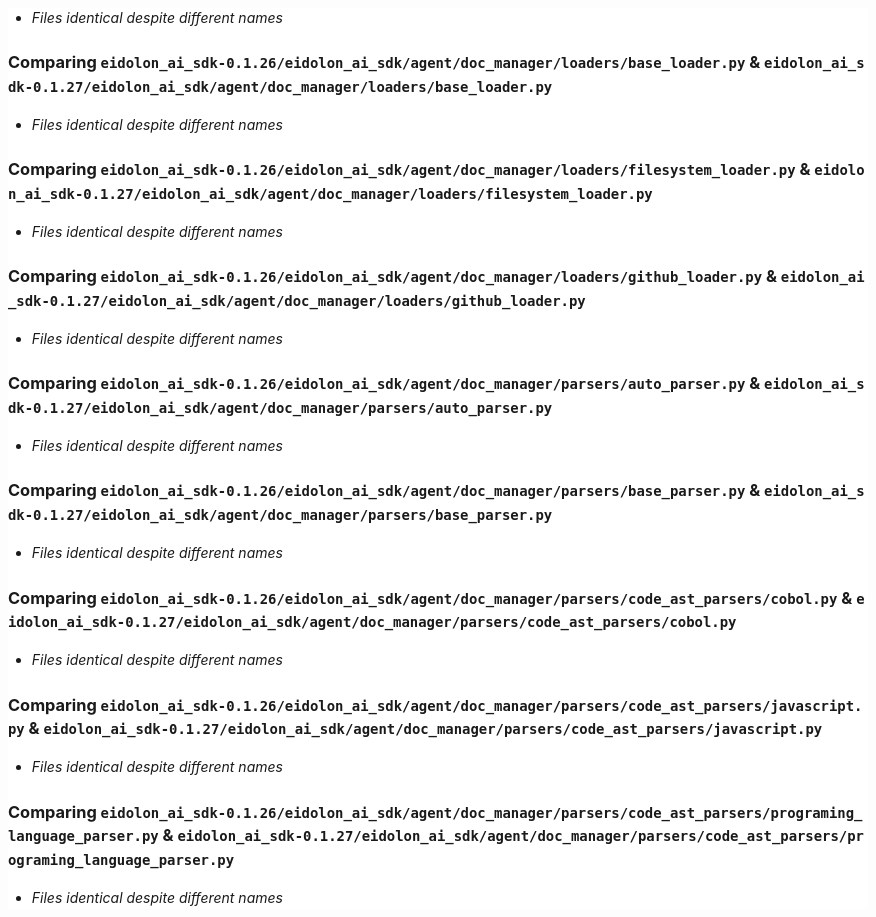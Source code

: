  * *Files identical despite different names*

### Comparing `eidolon_ai_sdk-0.1.26/eidolon_ai_sdk/agent/doc_manager/loaders/base_loader.py` & `eidolon_ai_sdk-0.1.27/eidolon_ai_sdk/agent/doc_manager/loaders/base_loader.py`

 * *Files identical despite different names*

### Comparing `eidolon_ai_sdk-0.1.26/eidolon_ai_sdk/agent/doc_manager/loaders/filesystem_loader.py` & `eidolon_ai_sdk-0.1.27/eidolon_ai_sdk/agent/doc_manager/loaders/filesystem_loader.py`

 * *Files identical despite different names*

### Comparing `eidolon_ai_sdk-0.1.26/eidolon_ai_sdk/agent/doc_manager/loaders/github_loader.py` & `eidolon_ai_sdk-0.1.27/eidolon_ai_sdk/agent/doc_manager/loaders/github_loader.py`

 * *Files identical despite different names*

### Comparing `eidolon_ai_sdk-0.1.26/eidolon_ai_sdk/agent/doc_manager/parsers/auto_parser.py` & `eidolon_ai_sdk-0.1.27/eidolon_ai_sdk/agent/doc_manager/parsers/auto_parser.py`

 * *Files identical despite different names*

### Comparing `eidolon_ai_sdk-0.1.26/eidolon_ai_sdk/agent/doc_manager/parsers/base_parser.py` & `eidolon_ai_sdk-0.1.27/eidolon_ai_sdk/agent/doc_manager/parsers/base_parser.py`

 * *Files identical despite different names*

### Comparing `eidolon_ai_sdk-0.1.26/eidolon_ai_sdk/agent/doc_manager/parsers/code_ast_parsers/cobol.py` & `eidolon_ai_sdk-0.1.27/eidolon_ai_sdk/agent/doc_manager/parsers/code_ast_parsers/cobol.py`

 * *Files identical despite different names*

### Comparing `eidolon_ai_sdk-0.1.26/eidolon_ai_sdk/agent/doc_manager/parsers/code_ast_parsers/javascript.py` & `eidolon_ai_sdk-0.1.27/eidolon_ai_sdk/agent/doc_manager/parsers/code_ast_parsers/javascript.py`

 * *Files identical despite different names*

### Comparing `eidolon_ai_sdk-0.1.26/eidolon_ai_sdk/agent/doc_manager/parsers/code_ast_parsers/programing_language_parser.py` & `eidolon_ai_sdk-0.1.27/eidolon_ai_sdk/agent/doc_manager/parsers/code_ast_parsers/programing_language_parser.py`

 * *Files identical despite different names*
